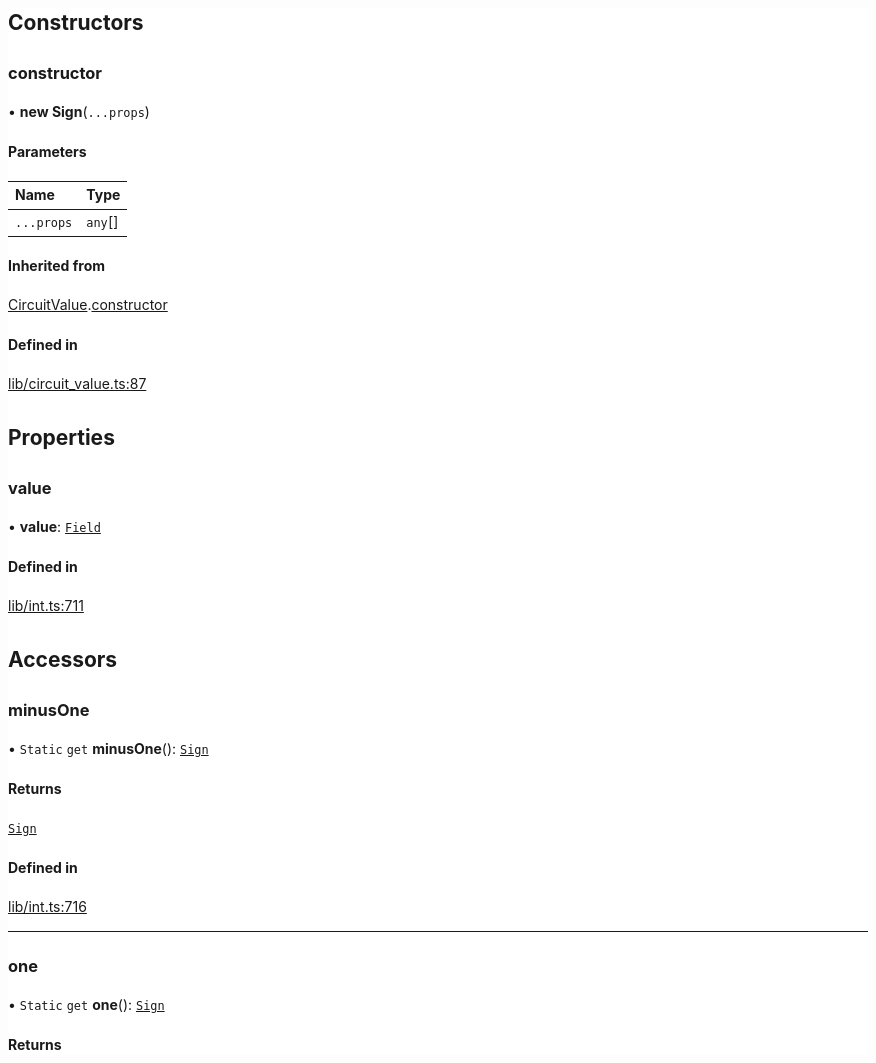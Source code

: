 ## Constructors

### constructor

• **new Sign**(`...props`)

#### Parameters

| Name | Type |
| :------ | :------ |
| `...props` | `any`[] |

#### Inherited from

[CircuitValue](CircuitValue.md).[constructor](CircuitValue.md#constructor)

#### Defined in

[lib/circuit_value.ts:87](https://github.com/o1-labs/snarkyjs/blob/dcf69e2/src/lib/circuit_value.ts#L87)

## Properties

### value

• **value**: [`Field`](Field.md)

#### Defined in

[lib/int.ts:711](https://github.com/o1-labs/snarkyjs/blob/dcf69e2/src/lib/int.ts#L711)

## Accessors

### minusOne

• `Static` `get` **minusOne**(): [`Sign`](Sign.md)

#### Returns

[`Sign`](Sign.md)

#### Defined in

[lib/int.ts:716](https://github.com/o1-labs/snarkyjs/blob/dcf69e2/src/lib/int.ts#L716)

___

### one

• `Static` `get` **one**(): [`Sign`](Sign.md)

#### Returns
